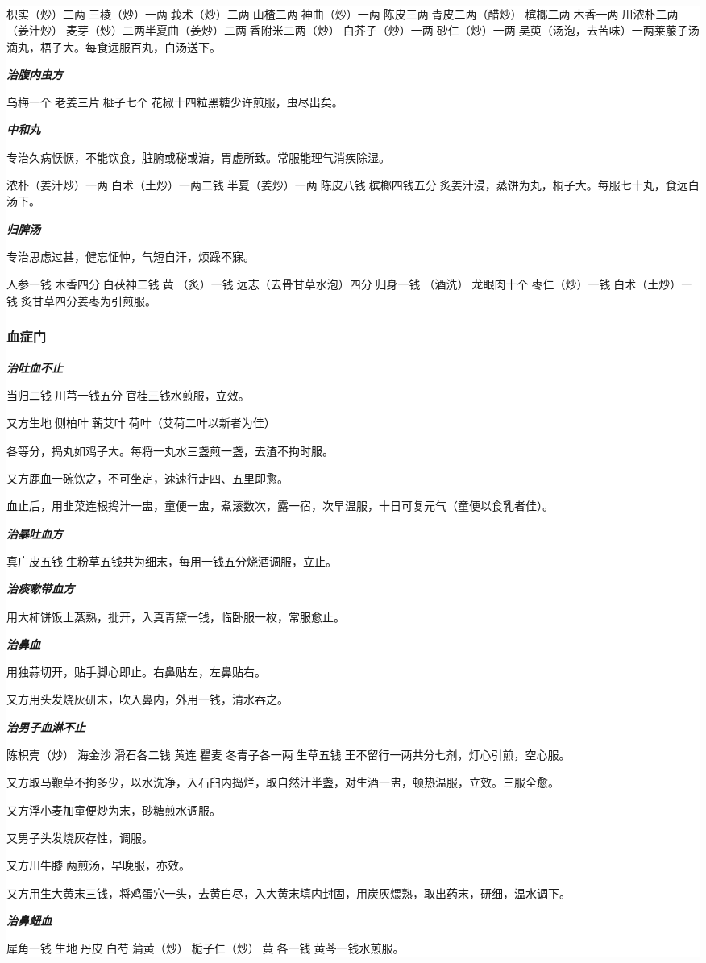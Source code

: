 枳实（炒）二两 三棱（炒）一两 莪术（炒）二两 山楂二两 神曲（炒）一两 陈皮三两 青皮二两（醋炒） 槟榔二两 木香一两 川浓朴二两（姜汁炒） 麦芽（炒）二两半夏曲（姜炒）二两 香附米二两（炒） 白芥子（炒）一两 砂仁（炒）一两 吴萸（汤泡，去苦味）一两莱菔子汤滴丸，梧子大。每食远服百丸，白汤送下。  

***治腹内虫方***  

乌梅一个 老姜三片 榧子七个 花椒十四粒黑糖少许煎服，虫尽出矣。  

***中和丸***  

专治久病恹恹，不能饮食，脏腑或秘或溏，胃虚所致。常服能理气消疾除湿。  

浓朴（姜汁炒）一两 白术（土炒）一两二钱 半夏（姜炒）一两 陈皮八钱 槟榔四钱五分 炙姜汁浸，蒸饼为丸，桐子大。每服七十丸，食远白汤下。  

***归脾汤***  

专治思虑过甚，健忘怔忡，气短自汗，烦躁不寐。  

人参一钱 木香四分 白茯神二钱 黄 （炙）一钱 远志（去骨甘草水泡）四分 归身一钱 （酒洗） 龙眼肉十个 枣仁（炒）一钱 白术（土炒）一钱 炙甘草四分姜枣为引煎服。  

### 血症门  

***治吐血不止***  

当归二钱 川芎一钱五分 官桂三钱水煎服，立效。  

又方生地 侧柏叶 蕲艾叶 荷叶（艾荷二叶以新者为佳）  

各等分，捣丸如鸡子大。每将一丸水三盏煎一盏，去渣不拘时服。  

又方鹿血一碗饮之，不可坐定，速速行走四、五里即愈。  

血止后，用韭菜连根捣汁一盅，童便一盅，煮滚数次，露一宿，次早温服，十日可复元气（童便以食乳者佳）。  

***治暴吐血方***  

真广皮五钱 生粉草五钱共为细末，每用一钱五分烧酒调服，立止。  

***治痰嗽带血方***  

用大柿饼饭上蒸熟，批开，入真青黛一钱，临卧服一枚，常服愈止。  

***治鼻血***  

用独蒜切开，贴手脚心即止。右鼻贴左，左鼻贴右。  

又方用头发烧灰研末，吹入鼻内，外用一钱，清水吞之。  

***治男子血淋不止***  

陈枳壳（炒） 海金沙 滑石各二钱 黄连 瞿麦 冬青子各一两 生草五钱 王不留行一两共分七剂，灯心引煎，空心服。  

又方取马鞭草不拘多少，以水洗净，入石臼内捣烂，取自然汁半盏，对生酒一盅，顿热温服，立效。三服全愈。  

又方浮小麦加童便炒为末，砂糖煎水调服。  

又男子头发烧灰存性，调服。  

又方川牛膝 两煎汤，早晚服，亦效。  

又方用生大黄末三钱，将鸡蛋穴一头，去黄白尽，入大黄末填内封固，用炭灰煨熟，取出药末，研细，温水调下。  

***治鼻衄血***  

犀角一钱 生地 丹皮 白芍 蒲黄（炒） 栀子仁（炒） 黄 各一钱 黄芩一钱水煎服。  
